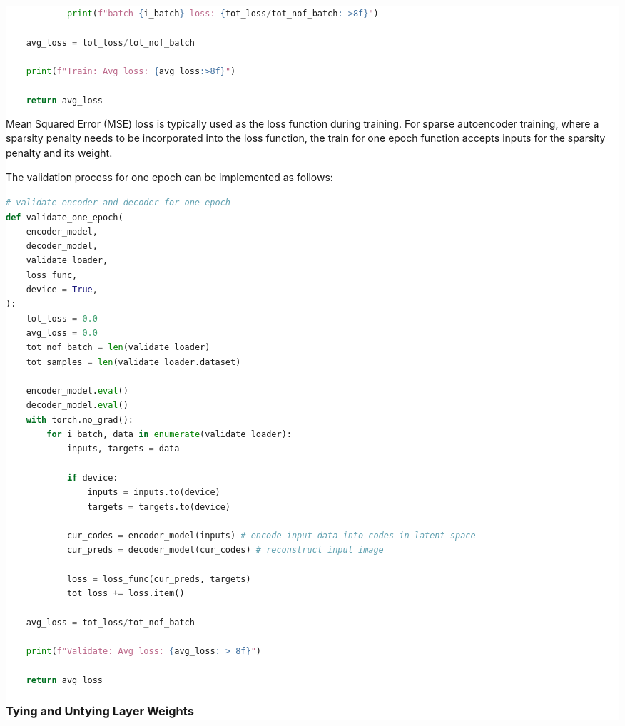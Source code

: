```Python {linenos=true}
            print(f"batch {i_batch} loss: {tot_loss/tot_nof_batch: >8f}")

    avg_loss = tot_loss/tot_nof_batch

    print(f"Train: Avg loss: {avg_loss:>8f}")

    return avg_loss
```

Mean Squared Error (MSE) loss is typically used as the loss function during training. For sparse autoencoder training, where a sparsity penalty needs to be incorporated into the loss function, the train for one epoch function accepts inputs for the sparsity penalty and its weight.

The validation process for one epoch can be implemented as follows:

```Python {linenos=true}
# validate encoder and decoder for one epoch
def validate_one_epoch(
    encoder_model,
    decoder_model,
    validate_loader,
    loss_func,
    device = True,
):
    tot_loss = 0.0
    avg_loss = 0.0
    tot_nof_batch = len(validate_loader)
    tot_samples = len(validate_loader.dataset)

    encoder_model.eval()
    decoder_model.eval()
    with torch.no_grad():
        for i_batch, data in enumerate(validate_loader):
            inputs, targets = data

            if device:
                inputs = inputs.to(device)
                targets = targets.to(device)

            cur_codes = encoder_model(inputs) # encode input data into codes in latent space
            cur_preds = decoder_model(cur_codes) # reconstruct input image
        
            loss = loss_func(cur_preds, targets)
            tot_loss += loss.item()

    avg_loss = tot_loss/tot_nof_batch

    print(f"Validate: Avg loss: {avg_loss: > 8f}")

    return avg_loss
```

### Tying and Untying Layer Weights
